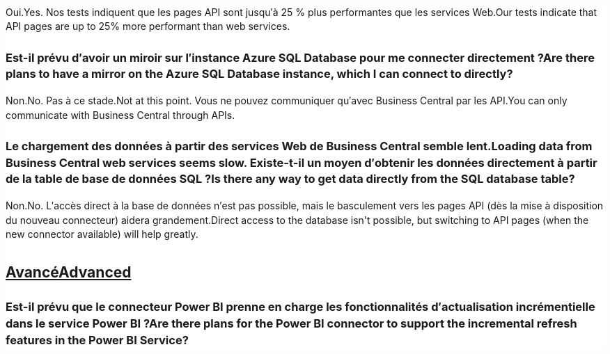 <span data-ttu-id="87a35-217">Oui.</span><span class="sxs-lookup"><span data-stu-id="87a35-217">Yes.</span></span> <span data-ttu-id="87a35-218">Nos tests indiquent que les pages API sont jusqu′à 25 % plus performantes que les services Web.</span><span class="sxs-lookup"><span data-stu-id="87a35-218">Our tests indicate that API pages are up to 25% more performant than web services.</span></span>


### <a name="are-there-plans-to-have-a-mirror-on-the-azure-sql-database-instance-which-i-can-connect-to-directly"></a><span data-ttu-id="87a35-219">Est-il prévu d′avoir un miroir sur l′instance Azure SQL Database pour me connecter directement ?</span><span class="sxs-lookup"><span data-stu-id="87a35-219">Are there plans to have a mirror on the Azure SQL Database instance, which I can connect to directly?</span></span>

<span data-ttu-id="87a35-220">Non.</span><span class="sxs-lookup"><span data-stu-id="87a35-220">No.</span></span> <span data-ttu-id="87a35-221">Pas à ce stade.</span><span class="sxs-lookup"><span data-stu-id="87a35-221">Not at this point.</span></span> <span data-ttu-id="87a35-222">Vous ne pouvez communiquer qu′avec Business Central par les API.</span><span class="sxs-lookup"><span data-stu-id="87a35-222">You can only communicate with Business Central through APIs.</span></span>


### <a name="loading-data-from-business-central-web-services-seems-slow-is-there-any-way-to-get-data-directly-from-the-sql-database-table"></a><span data-ttu-id="87a35-223">Le chargement des données à partir des services Web de Business Central semble lent.</span><span class="sxs-lookup"><span data-stu-id="87a35-223">Loading data from Business Central web services seems slow.</span></span> <span data-ttu-id="87a35-224">Existe-t-il un moyen d′obtenir les données directement à partir de la table de base de données SQL ?</span><span class="sxs-lookup"><span data-stu-id="87a35-224">Is there any way to get data directly from the SQL database table?</span></span>

<span data-ttu-id="87a35-225">Non.</span><span class="sxs-lookup"><span data-stu-id="87a35-225">No.</span></span> <span data-ttu-id="87a35-226">L′accès direct à la base de données n′est pas possible, mais le basculement vers les pages API (dès la mise à disposition du nouveau connecteur) aidera grandement.</span><span class="sxs-lookup"><span data-stu-id="87a35-226">Direct access to the database isn't possible, but switching to API pages (when the new connector available) will help greatly.</span></span>

## <a name="advanced"></a>[<span data-ttu-id="87a35-227">Avancé</span><span class="sxs-lookup"><span data-stu-id="87a35-227">Advanced</span></span>](#tab/advanced)


### <a name="are-there-plans-for-the-power-bi-connector-to-support-the-incremental-refresh-features-in-the-power-bi-service"></a><span data-ttu-id="87a35-228">Est-il prévu que le connecteur Power BI prenne en charge les fonctionnalités d′actualisation incrémentielle dans le service Power BI ?</span><span class="sxs-lookup"><span data-stu-id="87a35-228">Are there plans for the Power BI connector to support the incremental refresh features in the Power BI Service?</span></span>

